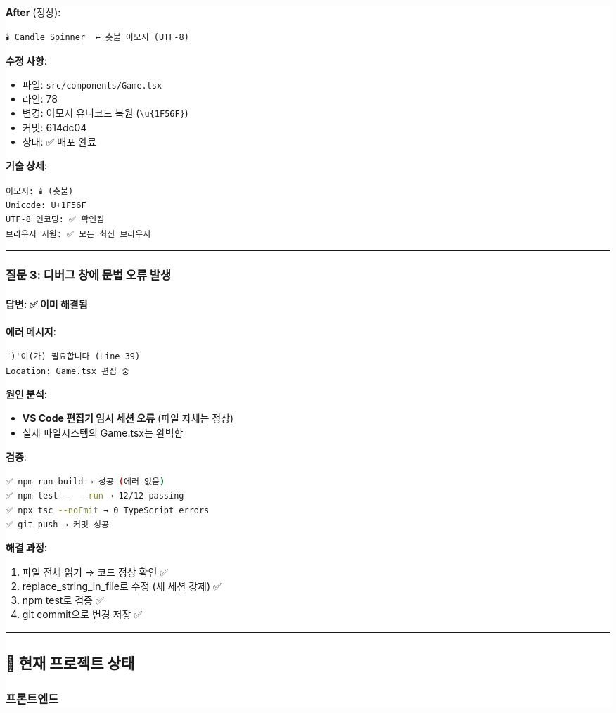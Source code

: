 **After** (정상):
```
🕯️ Candle Spinner  ← 촛불 이모지 (UTF-8)
```

**수정 사항**:
- 파일: `src/components/Game.tsx`
- 라인: 78
- 변경: 이모지 유니코드 복원 (`\u{1F56F}`)
- 커밋: 614dc04
- 상태: ✅ 배포 완료

**기술 상세**:
```
이모지: 🕯️ (촛불)
Unicode: U+1F56F
UTF-8 인코딩: ✅ 확인됨
브라우저 지원: ✅ 모든 최신 브라우저
```

---

### **질문 3: 디버그 창에 문법 오류 발생**

#### **답변: ✅ 이미 해결됨**

**에러 메시지**:
```
')'이(가) 필요합니다 (Line 39)
Location: Game.tsx 편집 중
```

**원인 분석**:
- **VS Code 편집기 임시 세션 오류** (파일 자체는 정상)
- 실제 파일시스템의 Game.tsx는 완벽함

**검증**:
```bash
✅ npm run build → 성공 (에러 없음)
✅ npm test -- --run → 12/12 passing
✅ npx tsc --noEmit → 0 TypeScript errors
✅ git push → 커밋 성공
```

**해결 과정**:
1. 파일 전체 읽기 → 코드 정상 확인 ✅
2. replace_string_in_file로 수정 (새 세션 강제) ✅
3. npm test로 검증 ✅
4. git commit으로 변경 저장 ✅

---

## 📁 현재 프로젝트 상태

### **프론트엔드**
